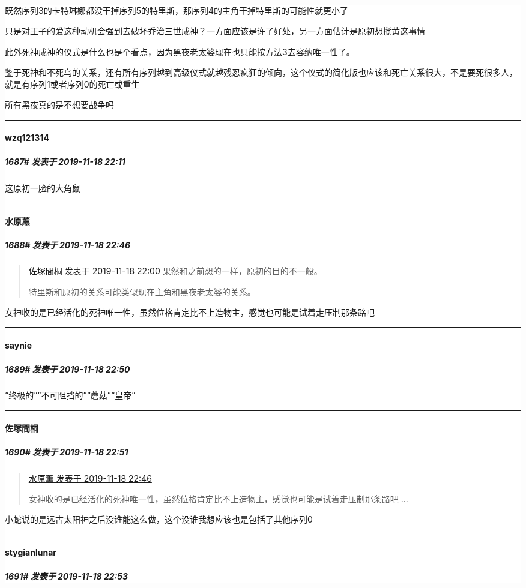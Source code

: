
既然序列3的卡特琳娜都没干掉序列5的特里斯，那序列4的主角干掉特里斯的可能性就更小了

只是对王子的爱这种动机会强到去破坏乔治三世成神？一方面应该是许了好处，另一方面估计是原初想搅黄这事情


此外死神成神的仪式是什么也是个看点，因为黑夜老太婆现在也只能按方法3去容纳唯一性了。

鉴于死神和不死鸟的关系，还有所有序列越到高级仪式就越残忍疯狂的倾向，这个仪式的简化版也应该和死亡关系很大，不是要死很多人，就是有序列1或者序列0的死亡或重生

所有黑夜真的是不想要战争吗


-----

####  wzq121314  
##### 1687#       发表于 2019-11-18 22:11


这原初一脸的大角鼠


-----

####  水原薰  
##### 1688#       发表于 2019-11-18 22:46


<blockquote><a href="httphttps://bbs.saraba1st.com/2b/forum.php?mod=redirect&amp;goto=findpost&amp;pid=45552589&amp;ptid=1860016" target="_blank">佐塚間桐 发表于 2019-11-18 22:00</a>
果然和之前想的一样，原初的目的不一般。

特里斯和原初的关系可能类似现在主角和黑夜老太婆的关系。</blockquote>
女神收的是已经活化的死神唯一性，虽然位格肯定比不上造物主，感觉也可能是试着走压制那条路吧


-----

####  saynie  
##### 1689#       发表于 2019-11-18 22:50


“终极的”“不可阻挡的”“蘑菇”“皇帝”


-----

####  佐塚間桐  
##### 1690#       发表于 2019-11-18 22:51


<blockquote><a href="httphttps://bbs.saraba1st.com/2b/forum.php?mod=redirect&amp;goto=findpost&amp;pid=45552967&amp;ptid=1860016" target="_blank">水原薰 发表于 2019-11-18 22:46</a>

女神收的是已经活化的死神唯一性，虽然位格肯定比不上造物主，感觉也可能是试着走压制那条路吧 ...</blockquote>
小蛇说的是远古太阳神之后没谁能这么做，这个没谁我想应该也是包括了其他序列0


-----

####  stygianlunar  
##### 1691#       发表于 2019-11-18 22:53

